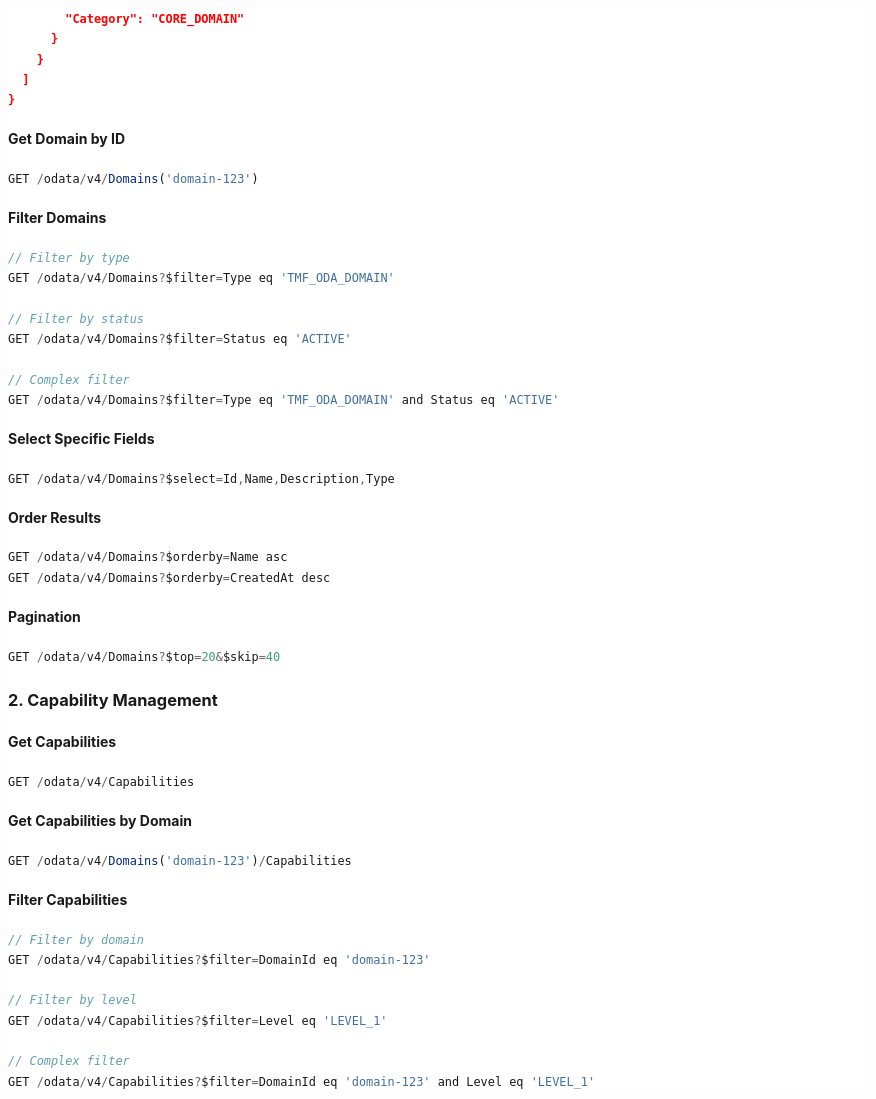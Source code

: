 ```json
        "Category": "CORE_DOMAIN"
      }
    }
  ]
}
```

#### Get Domain by ID
```typescript
GET /odata/v4/Domains('domain-123')
```

#### Filter Domains
```typescript
// Filter by type
GET /odata/v4/Domains?$filter=Type eq 'TMF_ODA_DOMAIN'

// Filter by status
GET /odata/v4/Domains?$filter=Status eq 'ACTIVE'

// Complex filter
GET /odata/v4/Domains?$filter=Type eq 'TMF_ODA_DOMAIN' and Status eq 'ACTIVE'
```

#### Select Specific Fields
```typescript
GET /odata/v4/Domains?$select=Id,Name,Description,Type
```

#### Order Results
```typescript
GET /odata/v4/Domains?$orderby=Name asc
GET /odata/v4/Domains?$orderby=CreatedAt desc
```

#### Pagination
```typescript
GET /odata/v4/Domains?$top=20&$skip=40
```

### 2. Capability Management

#### Get Capabilities
```typescript
GET /odata/v4/Capabilities
```

#### Get Capabilities by Domain
```typescript
GET /odata/v4/Domains('domain-123')/Capabilities
```

#### Filter Capabilities
```typescript
// Filter by domain
GET /odata/v4/Capabilities?$filter=DomainId eq 'domain-123'

// Filter by level
GET /odata/v4/Capabilities?$filter=Level eq 'LEVEL_1'

// Complex filter
GET /odata/v4/Capabilities?$filter=DomainId eq 'domain-123' and Level eq 'LEVEL_1'
```
